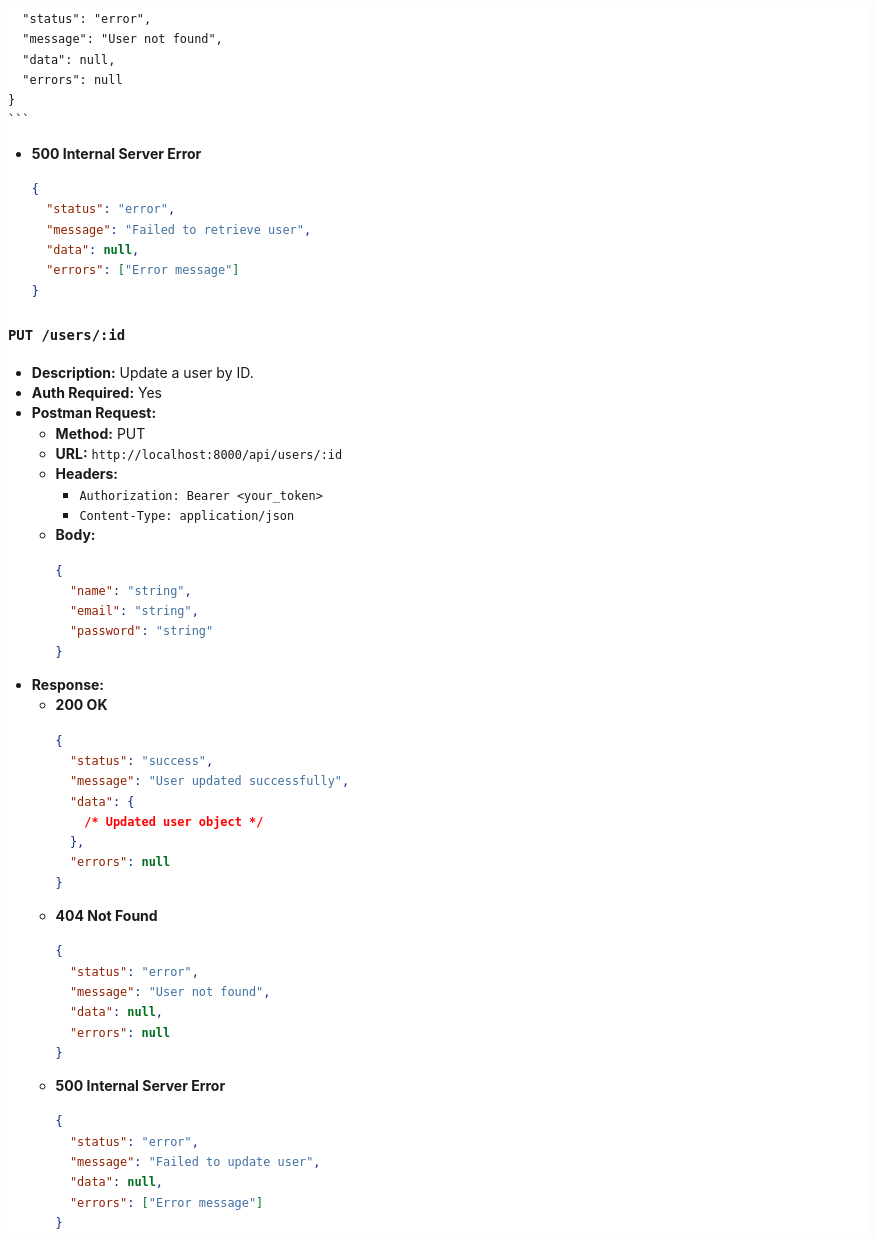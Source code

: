       "status": "error",
      "message": "User not found",
      "data": null,
      "errors": null
    }
    ```
  - **500 Internal Server Error**
    ```json
    {
      "status": "error",
      "message": "Failed to retrieve user",
      "data": null,
      "errors": ["Error message"]
    }
    ```

### `PUT /users/:id`

- **Description:** Update a user by ID.
- **Auth Required:** Yes
- **Postman Request:**
  - **Method:** PUT
  - **URL:** `http://localhost:8000/api/users/:id`
  - **Headers:**
    - `Authorization: Bearer <your_token>`
    - `Content-Type: application/json`
  - **Body:**
    ```json
    {
      "name": "string",
      "email": "string",
      "password": "string"
    }
    ```
- **Response:**
  - **200 OK**
    ```json
    {
      "status": "success",
      "message": "User updated successfully",
      "data": {
        /* Updated user object */
      },
      "errors": null
    }
    ```
  - **404 Not Found**
    ```json
    {
      "status": "error",
      "message": "User not found",
      "data": null,
      "errors": null
    }
    ```
  - **500 Internal Server Error**
    ```json
    {
      "status": "error",
      "message": "Failed to update user",
      "data": null,
      "errors": ["Error message"]
    }
    ```